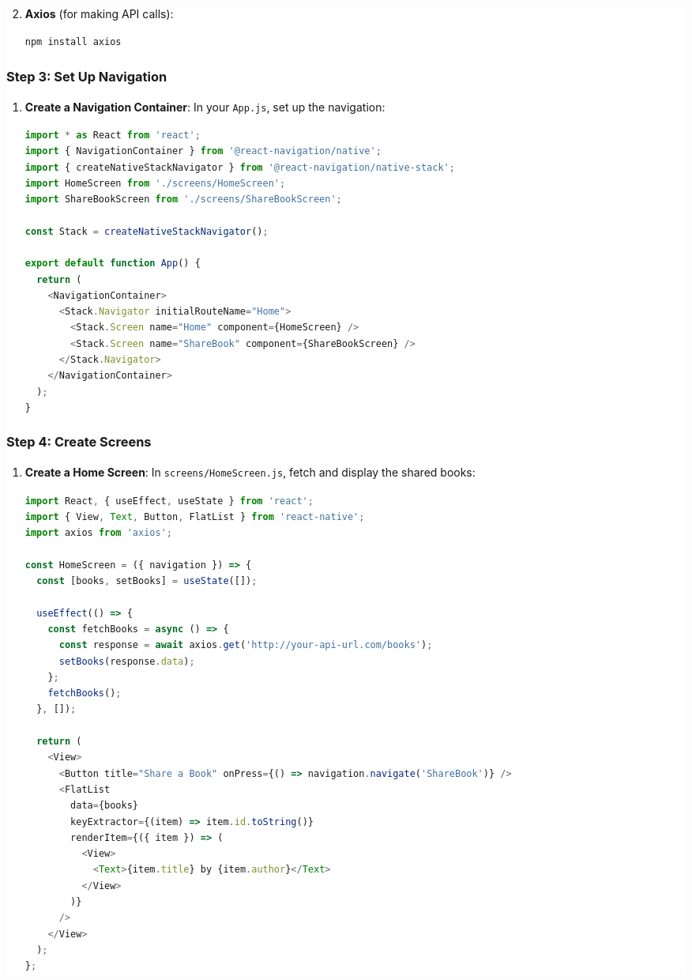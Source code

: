 2. **Axios** (for making API calls):
   ```bash
   npm install axios
   ```

### Step 3: Set Up Navigation

1. **Create a Navigation Container**:
   In your `App.js`, set up the navigation:
   ```javascript
   import * as React from 'react';
   import { NavigationContainer } from '@react-navigation/native';
   import { createNativeStackNavigator } from '@react-navigation/native-stack';
   import HomeScreen from './screens/HomeScreen';
   import ShareBookScreen from './screens/ShareBookScreen';

   const Stack = createNativeStackNavigator();

   export default function App() {
     return (
       <NavigationContainer>
         <Stack.Navigator initialRouteName="Home">
           <Stack.Screen name="Home" component={HomeScreen} />
           <Stack.Screen name="ShareBook" component={ShareBookScreen} />
         </Stack.Navigator>
       </NavigationContainer>
     );
   }
   ```

### Step 4: Create Screens

1. **Create a Home Screen**:
   In `screens/HomeScreen.js`, fetch and display the shared books:
   ```javascript
   import React, { useEffect, useState } from 'react';
   import { View, Text, Button, FlatList } from 'react-native';
   import axios from 'axios';

   const HomeScreen = ({ navigation }) => {
     const [books, setBooks] = useState([]);

     useEffect(() => {
       const fetchBooks = async () => {
         const response = await axios.get('http://your-api-url.com/books');
         setBooks(response.data);
       };
       fetchBooks();
     }, []);

     return (
       <View>
         <Button title="Share a Book" onPress={() => navigation.navigate('ShareBook')} />
         <FlatList
           data={books}
           keyExtractor={(item) => item.id.toString()}
           renderItem={({ item }) => (
             <View>
               <Text>{item.title} by {item.author}</Text>
             </View>
           )}
         />
       </View>
     );
   };
   ```